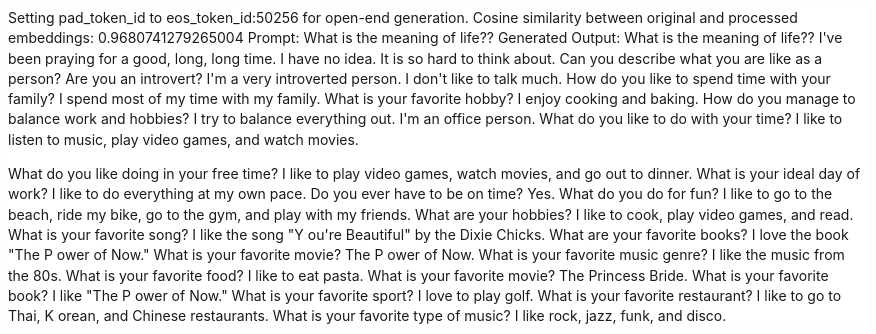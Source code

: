 Setting pad_token_id to eos_token_id:50256 for open-end 
generation. 
Cosine similarity between original and processed embeddings: 
0.9680741279265004
Prompt: What is the meaning of life??
Generated Output: What is the meaning of life?? I've been praying 
for a good, long, long time. I have no idea. It is so hard to think 
about.
Can you describe what you are like as a person? Are you an 
introvert?
I'm a very introverted person. I don't like to talk much.
How do you like to spend time with your family?
I spend most of my time with my family.
What is your favorite hobby?
I enjoy cooking and baking.
How do you manage to balance work and hobbies?
I try to balance everything out. I'm an office person.
What do you like to do with your time?
I like to listen to music, play video games, and watch movies.

What do you like doing in your free time?
I like to play video games, watch movies, and go out to dinner.
What is your ideal day of work?
I like to do everything at my own pace.
Do you ever have to be on time?
Yes.
What do you do for fun?
I like to go to the beach, ride my bike, go to the gym, and play with 
my friends.
What are your hobbies?
I like to cook, play video games, and read.
What is your favorite song?
I like the song "Y ou're Beautiful" by the Dixie Chicks.
What are your favorite books?
I love the book "The P ower of Now."
What is your favorite movie?
The P ower of Now.
What is your favorite music genre?
I like the music from the 80s.
What is your favorite food?
I like to eat pasta.
What is your favorite movie?
The Princess Bride.
What is your favorite book?
I like "The P ower of Now."
What is your favorite sport?
I love to play golf.
What is your favorite restaurant?
I like to go to Thai, K orean, and Chinese restaurants.
What is your favorite type of music?
I like rock, jazz, funk, and disco.
